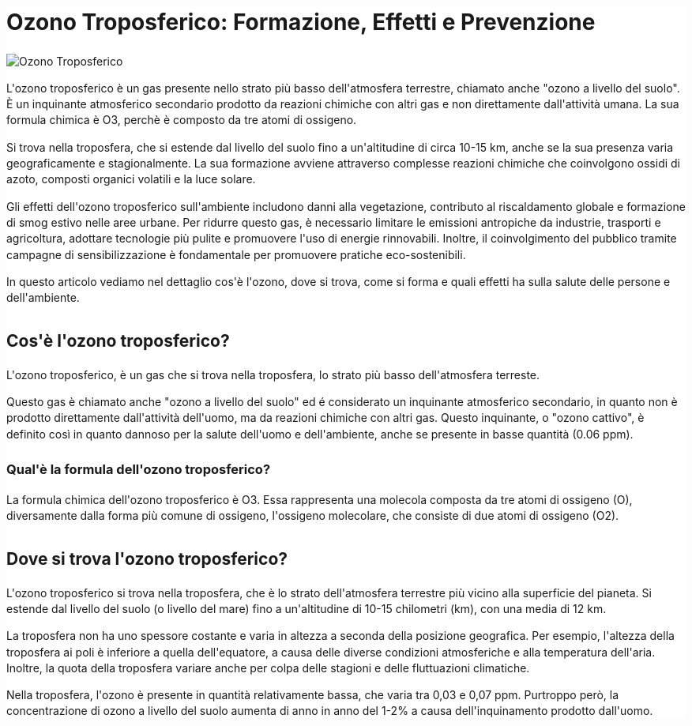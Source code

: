 # Ozono Troposferico: Formazione, Effetti e Prevenzione

![Ozono Troposferico](/assets/images/ozono-troposferico.jpg "Ozono Troposferico")

L'ozono troposferico è un gas presente nello strato più basso dell'atmosfera terrestre, chiamato anche "ozono a livello del suolo". È un inquinante atmosferico secondario prodotto da reazioni chimiche con altri gas e non direttamente dall'attività umana. La sua formula chimica è O3, perchè è composto da tre atomi di ossigeno.

Si trova nella troposfera, che si estende dal livello del suolo fino a un'altitudine di circa 10-15 km, anche se la sua presenza varia geograficamente e stagionalmente. La sua formazione avviene attraverso complesse reazioni chimiche che coinvolgono ossidi di azoto, composti organici volatili e la luce solare.

Gli effetti dell'ozono troposferico sull'ambiente includono danni alla vegetazione, contributo al riscaldamento globale e formazione di smog estivo nelle aree urbane. Per ridurre questo gas, è necessario limitare le emissioni antropiche da industrie, trasporti e agricoltura, adottare tecnologie più pulite e promuovere l'uso di energie rinnovabili. Inoltre, il coinvolgimento del pubblico tramite campagne di sensibilizzazione è fondamentale per promuovere pratiche eco-sostenibili.

In questo articolo vediamo nel dettaglio cos'è l'ozono, dove si trova, come si forma e quali effetti ha sulla salute delle persone e dell'ambiente.

## Cos'è l'ozono troposferico?

L'ozono troposferico, è un gas che si trova nella troposfera, lo strato più basso dell'atmosfera terreste. 

Questo gas è chiamato anche "ozono a livello del suolo" ed é considerato un inquinante atmosferico secondario, in quanto non è prodotto direttamente dall'attività dell'uomo, ma da reazioni chimiche con altri gas. Questo inquinante, o "ozono cattivo", è definito così in quanto dannoso per la salute dell'uomo e dell'ambiente, anche se presente in basse quantità (0.06 ppm).

### Qual'è la formula dell'ozono troposferico?

La formula chimica dell'ozono troposferico è O3. Essa rappresenta una molecola composta da tre atomi di ossigeno (O), diversamente dalla forma più comune di ossigeno, l'ossigeno molecolare, che consiste di due atomi di ossigeno (O2).

## Dove si trova l'ozono troposferico?

L'ozono troposferico si trova nella troposfera, che è lo strato dell'atmosfera terrestre più vicino alla superficie del pianeta. Si estende dal livello del suolo (o livello del mare) fino a un'altitudine di 10-15 chilometri (km), con una media di 12 km. 

La troposfera non ha uno spessore costante e varia in altezza a seconda della posizione geografica. Per esempio, l'altezza della troposfera ai poli è inferiore a quella dell'equatore, a causa delle diverse condizioni atmosferiche e alla temperatura dell'aria. Inoltre, la quota della troposfera variare anche per colpa delle stagioni e delle fluttuazioni climatiche.

Nella troposfera, l'ozono è presente in quantità relativamente bassa, che varia tra 0,03 e 0,07 ppm. Purtroppo però, la concentrazione di ozono a livello del suolo aumenta di anno in anno del 1-2% a causa dell'inquinamento prodotto dall'uomo.
